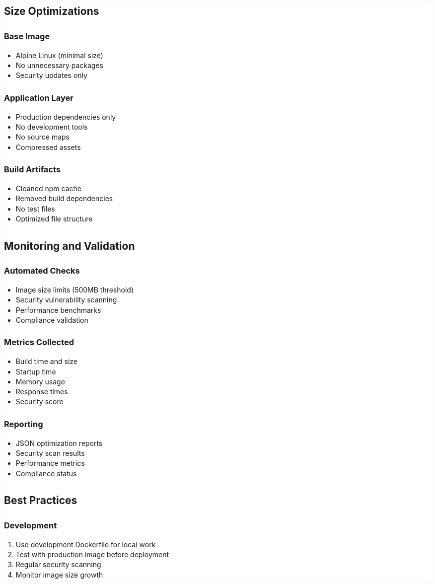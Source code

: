 ## Size Optimizations

### Base Image
- Alpine Linux (minimal size)
- No unnecessary packages
- Security updates only

### Application Layer
- Production dependencies only
- No development tools
- No source maps
- Compressed assets

### Build Artifacts
- Cleaned npm cache
- Removed build dependencies
- No test files
- Optimized file structure

## Monitoring and Validation

### Automated Checks
- Image size limits (500MB threshold)
- Security vulnerability scanning
- Performance benchmarks
- Compliance validation

### Metrics Collected
- Build time and size
- Startup time
- Memory usage
- Response times
- Security score

### Reporting
- JSON optimization reports
- Security scan results
- Performance metrics
- Compliance status

## Best Practices

### Development
1. Use development Dockerfile for local work
2. Test with production image before deployment
3. Regular security scanning
4. Monitor image size growth
